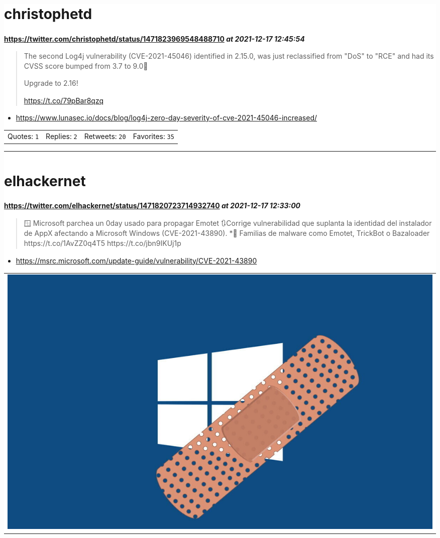 
# christophetd
**https://twitter.com/christophetd/status/1471823969548488710 _at 2021-12-17 12:45:54_**
<blockquote>
The second Log4j vulnerability (CVE-2021-45046) identified in 2.15.0, was just reclassified from "DoS" to "RCE" and had its CVSS score bumped from 3.7 to 9.0🙉

Upgrade to 2.16!

https://t.co/79pBar8qzq
</blockquote>

* https://www.lunasec.io/docs/blog/log4j-zero-day-severity-of-cve-2021-45046-increased/

<table><tr>
<td>Quotes: <code>1</code></td>
<td>Replies: <code>2</code></td>
<td>Retweets: <code>20</code></td>
<td>Favorites: <code>35</code></td>
</tr></table>

---

# elhackernet
**https://twitter.com/elhackernet/status/1471820723714932740 _at 2021-12-17 12:33:00_**
<blockquote>
🪟 Microsoft parchea un 0day usado para propagar Emotet
🔃Corrige vulnerabilidad que suplanta la identidad del instalador de AppX afectando a Microsoft Windows (CVE-2021-43890).
*⃣ Familias de malware como Emotet, TrickBot o Bazaloader
https://t.co/1AvZZ0q4T5 https://t.co/jbn9IKUj1p
</blockquote>

* https://msrc.microsoft.com/update-guide/vulnerability/CVE-2021-43890

<table><tr>
<td><img src="pictures/http+++pbs.twimg.com+media+FGw0CQ7WUAAxNX5.jpg" alt="http://pbs.twimg.com/media/FGw0CQ7WUAAxNX5.jpg"></td>
</table></tr>